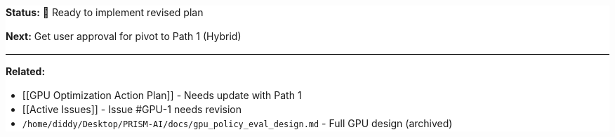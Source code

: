 **Status:** 🎯 Ready to implement revised plan

**Next:** Get user approval for pivot to Path 1 (Hybrid)

---

**Related:**
- [[GPU Optimization Action Plan]] - Needs update with Path 1
- [[Active Issues]] - Issue #GPU-1 needs revision
- `/home/diddy/Desktop/PRISM-AI/docs/gpu_policy_eval_design.md` - Full GPU design (archived)
